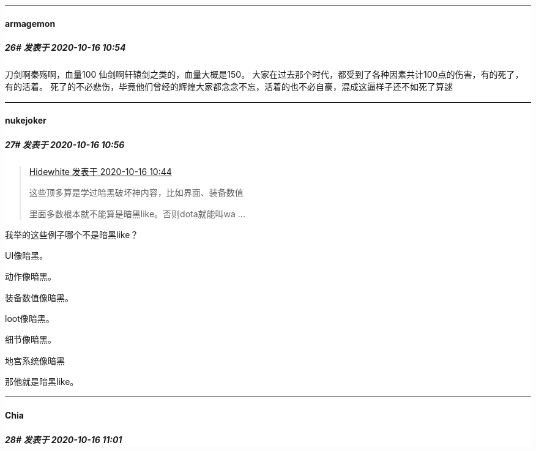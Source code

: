 





*****

####  armagemon  
##### 26#       发表于 2020-10-16 10:54




刀剑啊秦殇啊，血量100
仙剑啊轩辕剑之类的，血量大概是150。
大家在过去那个时代，都受到了各种因素共计100点的伤害，有的死了，有的活着。
死了的不必悲伤，毕竟他们曾经的辉煌大家都念念不忘，活着的也不必自豪，混成这逼样子还不如死了算逑







*****

####  nukejoker  
##### 27#       发表于 2020-10-16 10:56



<blockquote><a href="httphttps://bbs.saraba1st.com/2b/forum.php?mod=redirect&amp;goto=findpost&amp;pid=49064435&amp;ptid=1965396" target="_blank">Hidewhite 发表于 2020-10-16 10:44</a>

这些顶多算是学过暗黑破坏神内容，比如界面、装备数值

里面多数根本就不能算是暗黑like。否则dota就能叫wa ...</blockquote>
我举的这些例子哪个不是暗黑like？


UI像暗黑。

动作像暗黑。

装备数值像暗黑。

loot像暗黑。

细节像暗黑。

地宫系统像暗黑


那他就是暗黑like。







*****

####  Chia  
##### 28#       发表于 2020-10-16 11:01
